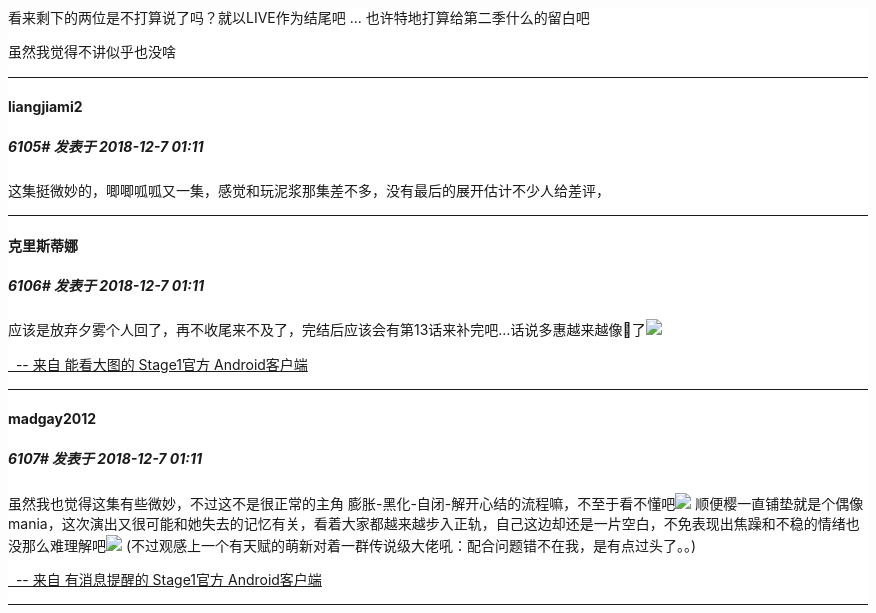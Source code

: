 看来剩下的两位是不打算说了吗？就以LIVE作为结尾吧 ...</blockquote>
也许特地打算给第二季什么的留白吧


虽然我觉得不讲似乎也没啥







*****

####  liangjiami2  
##### 6105#       发表于 2018-12-7 01:11




这集挺微妙的，唧唧呱呱又一集，感觉和玩泥浆那集差不多，没有最后的展开估计不少人给差评，







*****

####  克里斯蒂娜  
##### 6106#       发表于 2018-12-7 01:11




应该是放弃夕雾个人回了，再不收尾来不及了，完结后应该会有第13话来补完吧…话说多惠越来越像🐶了<img src="https://static.saraba1st.com/image/smiley/face2017/040.png" referrerpolicy="no-referrer">

[  -- 来自 能看大图的 Stage1官方 Android客户端](https://www.coolapk.com/apk/140634)







*****

####  madgay2012  
##### 6107#       发表于 2018-12-7 01:11




虽然我也觉得这集有些微妙，不过这不是很正常的主角 膨胀-黑化-自闭-解开心结的流程嘛，不至于看不懂吧<img src="https://static.saraba1st.com/image/smiley/face2017/013.png" referrerpolicy="no-referrer">
顺便樱一直铺垫就是个偶像mania，这次演出又很可能和她失去的记忆有关，看着大家都越来越步入正轨，自己这边却还是一片空白，不免表现出焦躁和不稳的情绪也没那么难理解吧<img src="https://static.saraba1st.com/image/smiley/face2017/009.gif" referrerpolicy="no-referrer">
(不过观感上一个有天赋的萌新对着一群传说级大佬吼：配合问题错不在我，是有点过头了。。)

[  -- 来自 有消息提醒的 Stage1官方 Android客户端](https://www.coolapk.com/apk/140634)







*****
